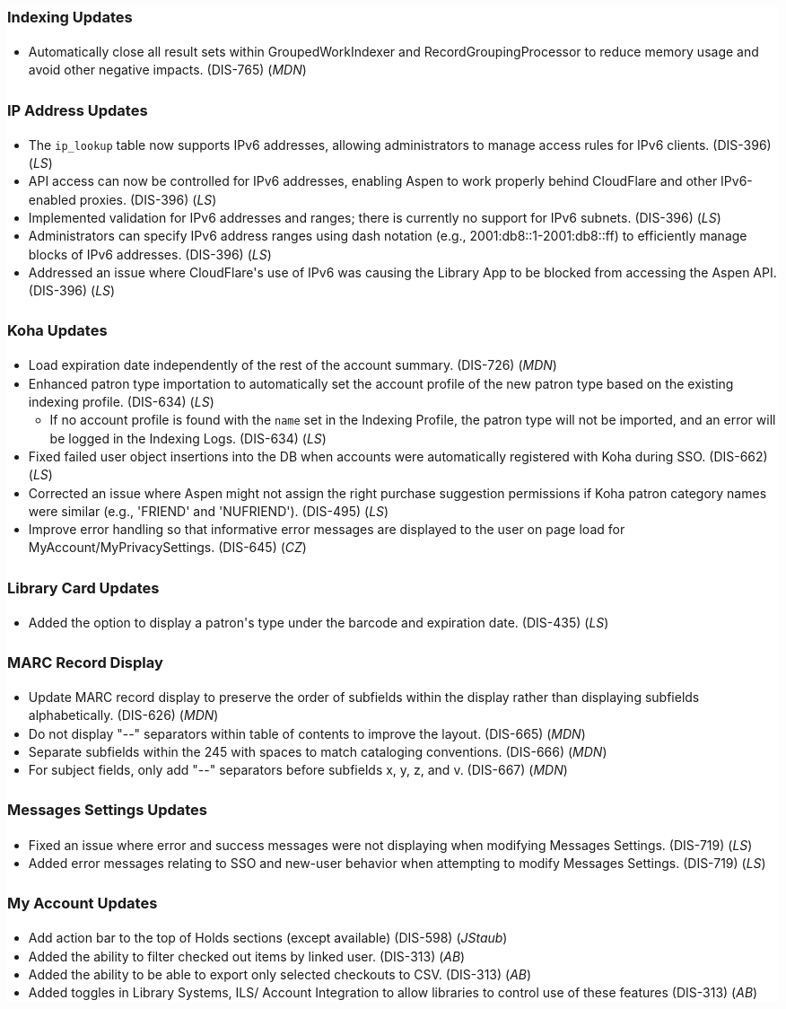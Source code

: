 ### Indexing Updates
- Automatically close all result sets within GroupedWorkIndexer and RecordGroupingProcessor to reduce memory usage and avoid other negative impacts. (DIS-765) (*MDN*)

### IP Address Updates
- The `ip_lookup` table now supports IPv6 addresses, allowing administrators to manage access rules for IPv6 clients. (DIS-396) (*LS*)
- API access can now be controlled for IPv6 addresses, enabling Aspen to work properly behind CloudFlare and other IPv6-enabled proxies. (DIS-396) (*LS*)
- Implemented validation for IPv6 addresses and ranges; there is currently no support for IPv6 subnets. (DIS-396) (*LS*)
- Administrators can specify IPv6 address ranges using dash notation (e.g., 2001:db8::1-2001:db8::ff) to efficiently manage blocks of IPv6 addresses. (DIS-396) (*LS*)
- Addressed an issue where CloudFlare's use of IPv6 was causing the Library App to be blocked from accessing the Aspen API. (DIS-396) (*LS*)

### Koha Updates
- Load expiration date independently of the rest of the account summary. (DIS-726) (*MDN*)
- Enhanced patron type importation to automatically set the account profile of the new patron type based on the existing indexing profile. (DIS-634) (*LS*)
  - If no account profile is found with the `name` set in the Indexing Profile, the patron type will not be imported, and an error will be logged in the Indexing Logs. (DIS-634) (*LS*)
- Fixed failed user object insertions into the DB when accounts were automatically registered with Koha during SSO. (DIS-662) (*LS*)
- Corrected an issue where Aspen might not assign the right purchase suggestion permissions if Koha patron category names were similar (e.g., 'FRIEND' and 'NUFRIEND'). (DIS-495) (*LS*)
- Improve error handling so that informative error messages are displayed to the user on page load for MyAccount/MyPrivacySettings. (DIS-645) (*CZ*)

### Library Card Updates
- Added the option to display a patron's type under the barcode and expiration date. (DIS-435) (*LS*)

### MARC Record Display 
- Update MARC record display to preserve the order of subfields within the display rather than displaying subfields alphabetically. (DIS-626) (*MDN*)
- Do not display "--" separators within table of contents to improve the layout. (DIS-665) (*MDN*)
- Separate subfields within the 245 with spaces to match cataloging conventions. (DIS-666) (*MDN*)
- For subject fields, only add "--" separators before subfields x, y, z, and v. (DIS-667) (*MDN*)

### Messages Settings Updates
- Fixed an issue where error and success messages were not displaying when modifying Messages Settings. (DIS-719) (*LS*)
- Added error messages relating to SSO and new-user behavior when attempting to modify Messages Settings. (DIS-719) (*LS*)

### My Account Updates
- Add action bar to the top of Holds sections (except available) (DIS-598) (*JStaub*)
- Added the ability to filter checked out items by linked user. (DIS-313) (*AB*)
- Added the ability to be able to export only selected checkouts to CSV. (DIS-313) (*AB*)
- Added toggles in Library Systems, ILS/ Account Integration to allow libraries to control use of these features (DIS-313) (*AB*)
